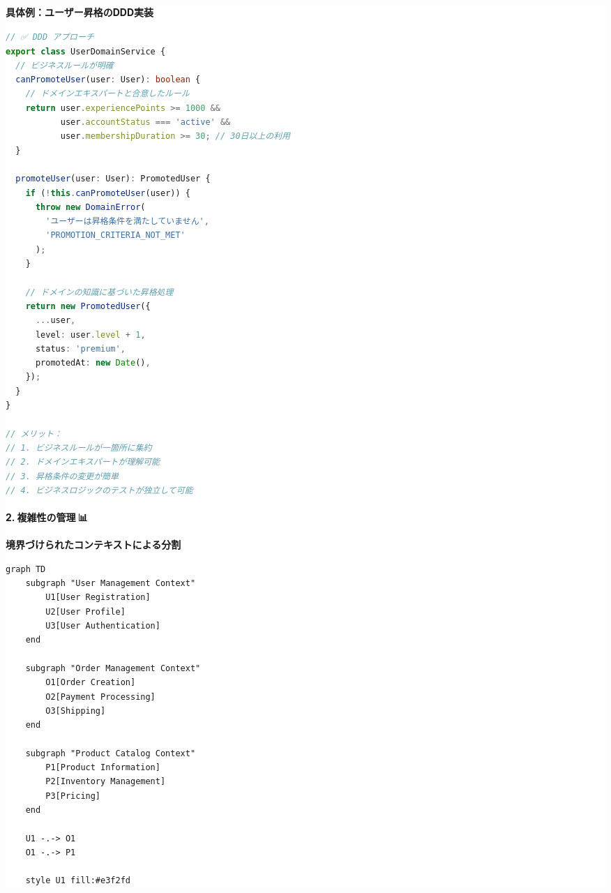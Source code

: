 **具体例：ユーザー昇格のDDD実装**

```typescript
// ✅ DDD アプローチ
export class UserDomainService {
  // ビジネスルールが明確
  canPromoteUser(user: User): boolean {
    // ドメインエキスパートと合意したルール
    return user.experiencePoints >= 1000 && 
           user.accountStatus === 'active' &&
           user.membershipDuration >= 30; // 30日以上の利用
  }
  
  promoteUser(user: User): PromotedUser {
    if (!this.canPromoteUser(user)) {
      throw new DomainError(
        'ユーザーは昇格条件を満たしていません',
        'PROMOTION_CRITERIA_NOT_MET'
      );
    }
    
    // ドメインの知識に基づいた昇格処理
    return new PromotedUser({
      ...user,
      level: user.level + 1,
      status: 'premium',
      promotedAt: new Date(),
    });
  }
}

// メリット：
// 1. ビジネスルールが一箇所に集約
// 2. ドメインエキスパートが理解可能
// 3. 昇格条件の変更が簡単
// 4. ビジネスロジックのテストが独立して可能
```

#### 2. 複雑性の管理 📊

**境界づけられたコンテキストによる分割**

```mermaid
graph TD
    subgraph "User Management Context"
        U1[User Registration]
        U2[User Profile]
        U3[User Authentication]
    end
    
    subgraph "Order Management Context"
        O1[Order Creation]
        O2[Payment Processing]
        O3[Shipping]
    end
    
    subgraph "Product Catalog Context"
        P1[Product Information]
        P2[Inventory Management]
        P3[Pricing]
    end
    
    U1 -.-> O1
    O1 -.-> P1
    
    style U1 fill:#e3f2fd
```